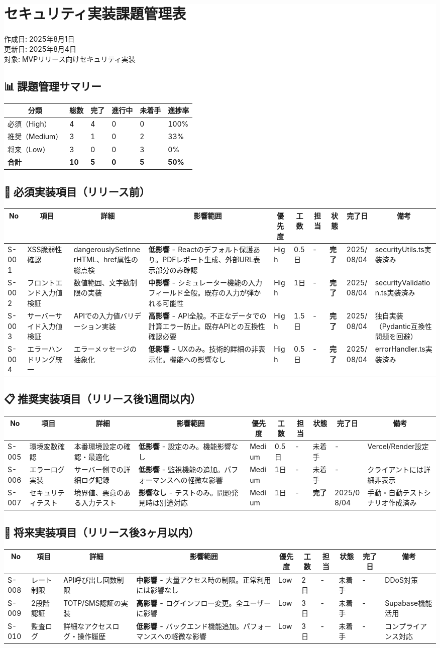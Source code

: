 # セキュリティ実装課題管理表

作成日: 2025年8月1日  
更新日: 2025年8月4日  
対象: MVPリリース向けセキュリティ実装

## 📊 課題管理サマリー

| 分類 | 総数 | 完了 | 進行中 | 未着手 | 進捗率 |
|------|------|------|--------|--------|--------|
| 必須（High） | 4 | 4 | 0 | 0 | 100% |
| 推奨（Medium） | 3 | 1 | 0 | 2 | 33% |
| 将来（Low） | 3 | 0 | 0 | 3 | 0% |
| **合計** | **10** | **5** | **0** | **5** | **50%** |

## 🚨 必須実装項目（リリース前）

| No | 項目 | 詳細 | 影響範囲 | 優先度 | 工数 | 担当 | 状態 | 完了日 | 備考 |
|----|------|------|---------|--------|------|------|------|--------|------|
| S-001 | XSS脆弱性確認 | dangerouslySetInnerHTML、href属性の総点検 | **低影響** - Reactのデフォルト保護あり。PDFレポート生成、外部URL表示部分のみ確認 | High | 0.5日 | - | **完了** | 2025/08/04 | securityUtils.ts実装済み |
| S-002 | フロントエンド入力値検証 | 数値範囲、文字数制限の実装 | **中影響** - シミュレーター機能の入力フィールド全般。既存の入力が弾かれる可能性 | High | 1日 | - | **完了** | 2025/08/04 | securityValidation.ts実装済み |
| S-003 | サーバーサイド入力値検証 | APIでの入力値バリデーション実装 | **高影響** - API全般。不正なデータでの計算エラー防止。既存APIとの互換性確認必要 | High | 1.5日 | - | **完了** | 2025/08/04 | 独自実装（Pydantic互換性問題を回避） |
| S-004 | エラーハンドリング統一 | エラーメッセージの抽象化 | **低影響** - UXのみ。技術的詳細の非表示化。機能への影響なし | High | 0.5日 | - | **完了** | 2025/08/04 | errorHandler.ts実装済み |

## 📋 推奨実装項目（リリース後1週間以内）

| No | 項目 | 詳細 | 影響範囲 | 優先度 | 工数 | 担当 | 状態 | 完了日 | 備考 |
|----|------|------|---------|--------|------|------|------|--------|------|
| S-005 | 環境変数確認 | 本番環境設定の確認・最適化 | **低影響** - 設定のみ。機能影響なし | Medium | 0.5日 | - | 未着手 | - | Vercel/Render設定 |
| S-006 | エラーログ実装 | サーバー側での詳細ログ記録 | **低影響** - 監視機能の追加。パフォーマンスへの軽微な影響 | Medium | 1日 | - | 未着手 | - | クライアントには詳細非表示 |
| S-007 | セキュリティテスト | 境界値、悪意のある入力テスト | **影響なし** - テストのみ。問題発見時は別途対応 | Medium | 1日 | - | **完了** | 2025/08/04 | 手動・自動テストシナリオ作成済み |

## 🔮 将来実装項目（リリース後3ヶ月以内）

| No | 項目 | 詳細 | 影響範囲 | 優先度 | 工数 | 担当 | 状態 | 完了日 | 備考 |
|----|------|------|---------|--------|------|------|------|--------|------|
| S-008 | レート制限 | API呼び出し回数制限 | **中影響** - 大量アクセス時の制限。正常利用には影響なし | Low | 2日 | - | 未着手 | - | DDoS対策 |
| S-009 | 2段階認証 | TOTP/SMS認証の実装 | **高影響** - ログインフロー変更。全ユーザーに影響 | Low | 3日 | - | 未着手 | - | Supabase機能活用 |
| S-010 | 監査ログ | 詳細なアクセスログ・操作履歴 | **低影響** - バックエンド機能追加。パフォーマンスへの軽微な影響 | Low | 3日 | - | 未着手 | - | コンプライアンス対応 |

